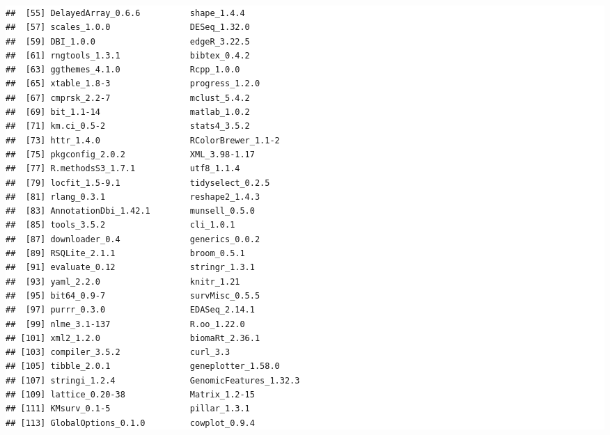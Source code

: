     ##  [55] DelayedArray_0.6.6          shape_1.4.4                
    ##  [57] scales_1.0.0                DESeq_1.32.0               
    ##  [59] DBI_1.0.0                   edgeR_3.22.5               
    ##  [61] rngtools_1.3.1              bibtex_0.4.2               
    ##  [63] ggthemes_4.1.0              Rcpp_1.0.0                 
    ##  [65] xtable_1.8-3                progress_1.2.0             
    ##  [67] cmprsk_2.2-7                mclust_5.4.2               
    ##  [69] bit_1.1-14                  matlab_1.0.2               
    ##  [71] km.ci_0.5-2                 stats4_3.5.2               
    ##  [73] httr_1.4.0                  RColorBrewer_1.1-2         
    ##  [75] pkgconfig_2.0.2             XML_3.98-1.17              
    ##  [77] R.methodsS3_1.7.1           utf8_1.1.4                 
    ##  [79] locfit_1.5-9.1              tidyselect_0.2.5           
    ##  [81] rlang_0.3.1                 reshape2_1.4.3             
    ##  [83] AnnotationDbi_1.42.1        munsell_0.5.0              
    ##  [85] tools_3.5.2                 cli_1.0.1                  
    ##  [87] downloader_0.4              generics_0.0.2             
    ##  [89] RSQLite_2.1.1               broom_0.5.1                
    ##  [91] evaluate_0.12               stringr_1.3.1              
    ##  [93] yaml_2.2.0                  knitr_1.21                 
    ##  [95] bit64_0.9-7                 survMisc_0.5.5             
    ##  [97] purrr_0.3.0                 EDASeq_2.14.1              
    ##  [99] nlme_3.1-137                R.oo_1.22.0                
    ## [101] xml2_1.2.0                  biomaRt_2.36.1             
    ## [103] compiler_3.5.2              curl_3.3                   
    ## [105] tibble_2.0.1                geneplotter_1.58.0         
    ## [107] stringi_1.2.4               GenomicFeatures_1.32.3     
    ## [109] lattice_0.20-38             Matrix_1.2-15              
    ## [111] KMsurv_0.1-5                pillar_1.3.1               
    ## [113] GlobalOptions_0.1.0         cowplot_0.9.4              